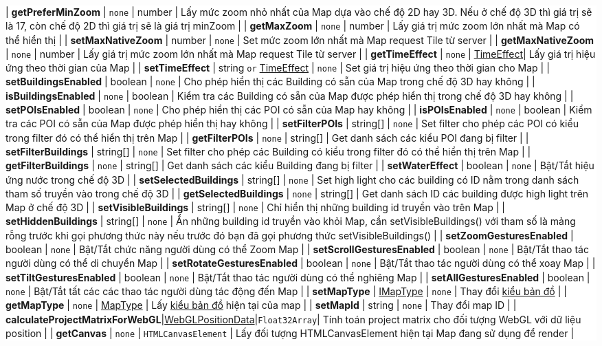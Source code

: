 | **getPreferMinZoom**          | `none`                                 | number       | Lấy mức zoom nhỏ nhất của Map dựa vào chế độ 2D hay 3D. Nếu ở chế độ 3D thì giá trị sẽ là 17, còn chế độ 2D thì giá trị sẽ là giá trị minZoom |
| **getMaxZoom**                | `none`                                 | number       | Lấy giá trị mức zoom lớn nhất mà Map có thể hiển thị                                              |
| **setMaxNativeZoom**         | number                                 | `none`       | Set mức zoom lớn nhất mà Map request Tile từ server                                              |
| **getMaxNativeZoom**           | `none`                                 | number       | Lấy giá trị mức zoom lớn nhất mà Map request Tile từ server                                              |
| **getTimeEffect**         | `none`    | [TimeEffect](/ipostmap-map/web/v1.0/reference/map.md?id=timeeffect-enum)| Lấy giá trị hiệu ứng theo thời gian của Map                                              |
| **setTimeEffect**        | string `or` [TimeEffect](/ipostmap-map/web/v1.0/reference/map.md?id=timeeffect-enum) | `none`       | Set giá trị hiệu ứng theo thời gian cho Map                                              |
| **setBuildingsEnabled**       | boolean                                 | `none`       | Cho phép hiển thị các Building có sẵn của Map trong chế độ 3D hay không                                              |
| **isBuildingsEnabled**        | `none`                                 | boolean       | Kiểm tra các Building có sẵn của Map được phép hiển thị trong chế độ 3D hay không                                              |
| **setPOIsEnabled**                | boolean                                 | `none`       | Cho phép hiển thị các POI có sẵn của Map hay không                                              |
| **isPOIsEnabled**                | `none`                                 | boolean       | Kiểm tra các POI có sẵn của Map được phép hiển thị hay không                                             |
| **setFilterPOIs**                | string[]                                 | `none`       | Set filter cho phép các POI có kiểu trong filter đó có thể hiển thị trên Map                                             |
| **getFilterPOIs**                | `none`                                 | string[]       | Get danh sách các kiểu POI đang bị filter                                        |
| **setFilterBuildings**       | string[]                                 | `none`       | Set filter cho phép các Building có kiểu trong filter đó có thể hiển thị trên Map                                               |
| **getFilterBuildings**       | `none`                                 | string[]       | Get danh sách các kiểu Building đang bị filter                                              |
| **setWaterEffect**          | boolean                                 | `none`       | Bật/Tắt hiệu ứng nước trong chế độ 3D                                              |
| **setSelectedBuildings**     | string[]                                 | `none`       | Set high light cho các building có ID nằm trong danh sách tham số truyền vào trong chế độ 3D                                             |
| **getSelectedBuildings**     | `none`                                 | string[]       | Get danh sách ID các building được high light trên Map ở chế độ 3D                                             |
| **setVisibleBuildings**       | string[]                               | `none`       | Chỉ hiển thị những building id truyền vào trên Map                                              |
| **setHiddenBuildings**        | string[]                               | `none`       | Ẩn những building id truyền vào khỏi Map, cần setVisibleBuildings() với tham số là mảng rỗng trước khi gọi phương thức này nếu trước đó bạn đã gọi phương thức setVisibleBuildings() |
| **setZoomGesturesEnabled**   | boolean                                 | `none`       | Bật/Tắt chức năng người dùng có thể Zoom Map                                            |
| **setScrollGesturesEnabled**  | boolean                                 | `none`       | Bật/Tắt thao tác người dùng có thể di chuyển Map                                              |
| **setRotateGesturesEnabled**   | boolean                                 | `none`       | Bật/Tắt thao tác người dùng có thể xoay Map                                              |
| **setTiltGesturesEnabled**     | boolean                                 | `none`       | Bật/Tắt thao tác người dùng có thể nghiêng Map                                              |
| **setAllGesturesEnabled**      | boolean                                 | `none`       | Bật/Tắt tất các các thao tác người dùng tác động đến Map                                              |
| **setMapType**      | [IMapType](/ipostmap-map/web/v1.0/reference/map.md?id=imaptype) | `none`                                | Thay đổi [kiểu bản đồ](/ipostmap-map/web/v1.0/guides/map-types.md)                 |
| **getMapType**      | `none`                                 | [MapType](/ipostmap-map/web/v1.0/reference/map.md?id=maptype)  | Lấy [kiểu bản đồ](/ipostmap-map/web/v1.0/guides/map-types.md) hiện tại của map     |
| **setMapId**        | string                                 | `none`                                | Thay đổi map ID                                             |
| **calculateProjectMatrixForWebGL**|[WebGLPositionData](/ipostmap-map/web/v1.0/reference/webgl-overlay.md?id=webglpositiondata-interface)|`Float32Array`| Tính toán project matrix cho đối tượng WebGL với dữ liệu position |
| **getCanvas**       | `none` | `HTMLCanvasElement` | Lấy đối tượng HTMLCanvasElement hiện tại Map đang sử dụng để render                                           |